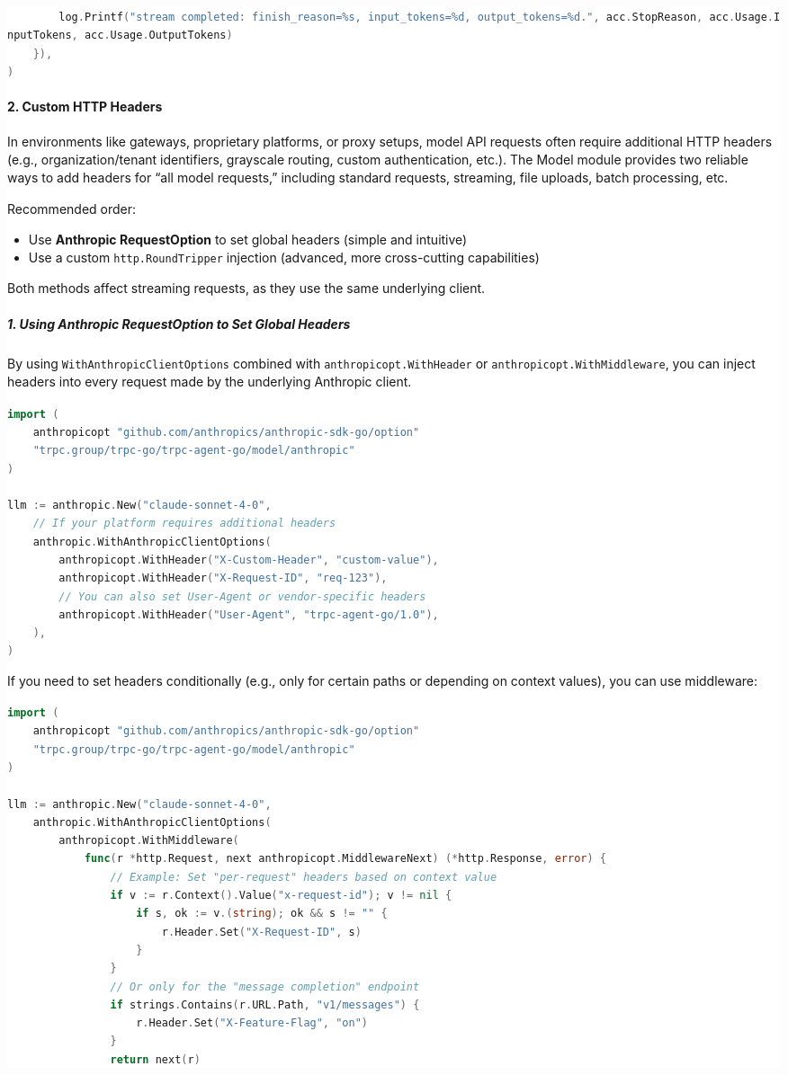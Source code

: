 ```go
        log.Printf("stream completed: finish_reason=%s, input_tokens=%d, output_tokens=%d.", acc.StopReason, acc.Usage.InputTokens, acc.Usage.OutputTokens)
    }),
)
```

#### 2. Custom HTTP Headers

In environments like gateways, proprietary platforms, or proxy setups, model API requests often require additional HTTP headers (e.g., organization/tenant identifiers, grayscale routing, custom authentication, etc.). The Model module provides two reliable ways to add headers for “all model requests,” including standard requests, streaming, file uploads, batch processing, etc.

Recommended order:

* Use **Anthropic RequestOption** to set global headers (simple and intuitive)
* Use a custom `http.RoundTripper` injection (advanced, more cross-cutting capabilities)

Both methods affect streaming requests, as they use the same underlying client.

##### 1. Using Anthropic RequestOption to Set Global Headers

By using `WithAnthropicClientOptions` combined with `anthropicopt.WithHeader` or `anthropicopt.WithMiddleware`, you can inject headers into every request made by the underlying Anthropic client.

```go
import (
    anthropicopt "github.com/anthropics/anthropic-sdk-go/option"
    "trpc.group/trpc-go/trpc-agent-go/model/anthropic"
)

llm := anthropic.New("claude-sonnet-4-0",
    // If your platform requires additional headers
    anthropic.WithAnthropicClientOptions(
        anthropicopt.WithHeader("X-Custom-Header", "custom-value"),
        anthropicopt.WithHeader("X-Request-ID", "req-123"),
        // You can also set User-Agent or vendor-specific headers
        anthropicopt.WithHeader("User-Agent", "trpc-agent-go/1.0"),
    ),
)
```

If you need to set headers conditionally (e.g., only for certain paths or depending on context values), you can use middleware:

```go
import (
    anthropicopt "github.com/anthropics/anthropic-sdk-go/option"
    "trpc.group/trpc-go/trpc-agent-go/model/anthropic"
)

llm := anthropic.New("claude-sonnet-4-0",
    anthropic.WithAnthropicClientOptions(
        anthropicopt.WithMiddleware(
            func(r *http.Request, next anthropicopt.MiddlewareNext) (*http.Response, error) {
                // Example: Set "per-request" headers based on context value
                if v := r.Context().Value("x-request-id"); v != nil {
                    if s, ok := v.(string); ok && s != "" {
                        r.Header.Set("X-Request-ID", s)
                    }
                }
                // Or only for the "message completion" endpoint
                if strings.Contains(r.URL.Path, "v1/messages") {
                    r.Header.Set("X-Feature-Flag", "on")
                }
                return next(r)
```